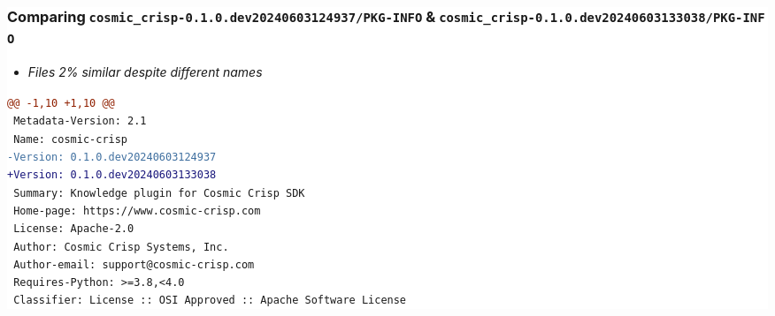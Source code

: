### Comparing `cosmic_crisp-0.1.0.dev20240603124937/PKG-INFO` & `cosmic_crisp-0.1.0.dev20240603133038/PKG-INFO`

 * *Files 2% similar despite different names*

```diff
@@ -1,10 +1,10 @@
 Metadata-Version: 2.1
 Name: cosmic-crisp
-Version: 0.1.0.dev20240603124937
+Version: 0.1.0.dev20240603133038
 Summary: Knowledge plugin for Cosmic Crisp SDK
 Home-page: https://www.cosmic-crisp.com
 License: Apache-2.0
 Author: Cosmic Crisp Systems, Inc.
 Author-email: support@cosmic-crisp.com
 Requires-Python: >=3.8,<4.0
 Classifier: License :: OSI Approved :: Apache Software License
```

